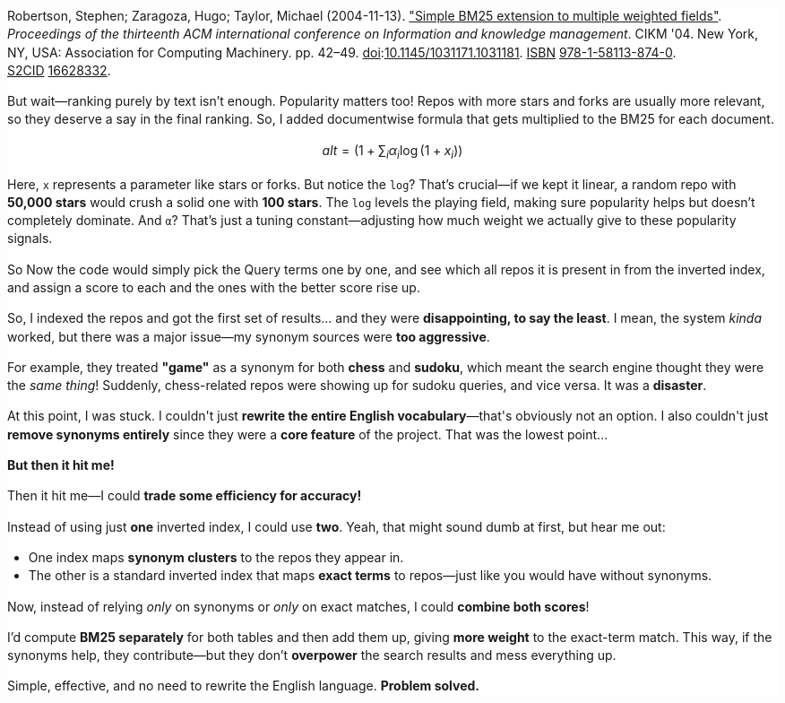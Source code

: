 Robertson, Stephen; Zaragoza, Hugo; Taylor, Michael (2004-11-13). ["Simple BM25 extension to multiple weighted fields"](https://doi.org/10.1145/1031171.1031181). _Proceedings of the thirteenth ACM international conference on Information and knowledge management_. CIKM '04. New York, NY, USA: Association for Computing Machinery. pp. 42–49. [doi](https://en.wikipedia.org/wiki/Doi_\(identifier\) "Doi (identifier)"):[10.1145/1031171.1031181](https://doi.org/10.1145%2F1031171.1031181). [ISBN](https://en.wikipedia.org/wiki/ISBN_\(identifier\) "ISBN (identifier)") [978-1-58113-874-0](https://en.wikipedia.org/wiki/Special:BookSources/978-1-58113-874-0 "Special:BookSources/978-1-58113-874-0"). [S2CID](https://en.wikipedia.org/wiki/S2CID_\(identifier\) "S2CID (identifier)") [16628332](https://api.semanticscholar.org/CorpusID:16628332).

But wait—ranking purely by text isn’t enough. Popularity matters too! Repos with more stars and forks are usually more relevant, so they deserve a say in the final ranking. So, I added documentwise formula that gets multiplied to the BM25 for each document. 

  $${ alt = (1 + \sum_{i} \alpha_i \log (1 + x_i)) }$$

Here, `x` represents a parameter like stars or forks. But notice the `log`? That’s crucial—if we kept it linear, a random repo with **50,000 stars** would crush a solid one with **100 stars**. The `log` levels the playing field, making sure popularity helps but doesn’t completely dominate. And `α`? That’s just a tuning constant—adjusting how much weight we actually give to these popularity signals.


So Now the code would simply pick the Query terms one by one, and see which all repos it is present in from the inverted index, and assign a score to each and the ones with the better score rise up.  

So, I indexed the repos and got the first set of results... and they were **disappointing, to say the least**. I mean, the system _kinda_ worked, but there was a major issue—my synonym sources were **too aggressive**.

For example, they treated **"game"** as a synonym for both **chess** and **sudoku**, which meant the search engine thought they were the _same thing_! Suddenly, chess-related repos were showing up for sudoku queries, and vice versa. It was a **disaster**.

At this point, I was stuck. I couldn't just **rewrite the entire English vocabulary**—that's obviously not an option. I also couldn't just **remove synonyms entirely** since they were a **core feature** of the project. That was the lowest point...

**But then it hit me!**

Then it hit me—I could **trade some efficiency for accuracy!**

Instead of using just **one** inverted index, I could use **two**. Yeah, that might sound dumb at first, but hear me out:

- One index maps **synonym clusters** to the repos they appear in.
- The other is a standard inverted index that maps **exact terms** to repos—just like you would have without synonyms.

Now, instead of relying _only_ on synonyms or _only_ on exact matches, I could **combine both scores**!

I’d compute **BM25 separately** for both tables and then add them up, giving **more weight** to the exact-term match. This way, if the synonyms help, they contribute—but they don’t **overpower** the search results and mess everything up.

Simple, effective, and no need to rewrite the English language. **Problem solved.**

